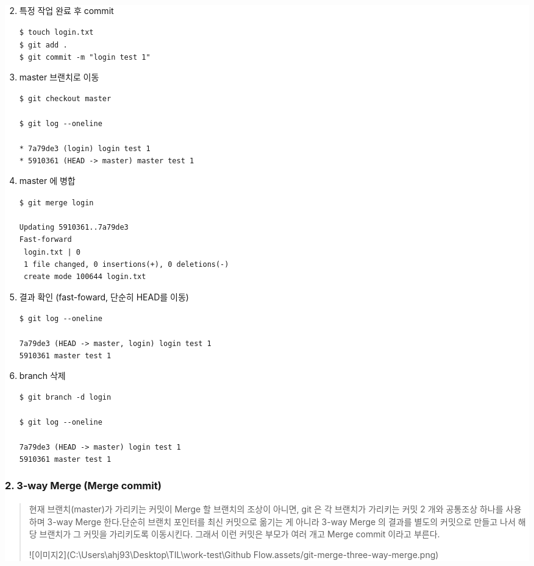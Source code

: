 2. 특정 작업 완료 후 commit

   ```
   $ touch login.txt
   $ git add .
   $ git commit -m "login test 1"
   ```

3. master 브랜치로 이동

   ```
   $ git checkout master
   
   $ git log --oneline
   
   * 7a79de3 (login) login test 1
   * 5910361 (HEAD -> master) master test 1
   ```

4. master 에 병합

   ```
   $ git merge login
   
   Updating 5910361..7a79de3
   Fast-forward
    login.txt | 0
    1 file changed, 0 insertions(+), 0 deletions(-)
    create mode 100644 login.txt
   ```

5. 결과 확인 (fast-foward, 단순히 HEAD를 이동)

   ```
   $ git log --oneline
   
   7a79de3 (HEAD -> master, login) login test 1
   5910361 master test 1
   ```

6. branch 삭제

   ```
   $ git branch -d login
   
   $ git log --oneline
   
   7a79de3 (HEAD -> master) login test 1
   5910361 master test 1
   ```

### **2. 3-way Merge (Merge commit)**

> 현재 브랜치(master)가 가리키는 커밋이 Merge 할 브랜치의 조상이 아니면, git 은 각 브랜치가 가리키는 커밋 2 개와 공통조상 하나를 사용하며 3-way Merge 한다.단순히 브랜치 포인터를 최신 커밋으로 옮기는 게 아니라 3-way Merge 의 결과를 별도의 커밋으로 만들고 나서 해당 브랜치가 그 커밋을 가리키도록 이동시킨다. 그래서 이런 커밋은 부모가 여러 개고 Merge commit 이라고 부른다.
>
> ![이미지2](C:\Users\ahj93\Desktop\TIL\work-test\Github Flow.assets/git-merge-three-way-merge.png)
